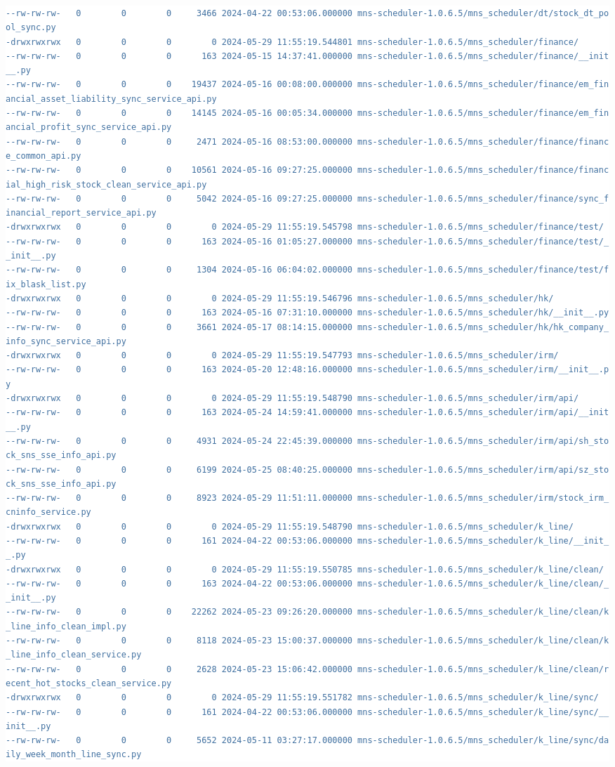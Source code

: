 ```diff
--rw-rw-rw-   0        0        0     3466 2024-04-22 00:53:06.000000 mns-scheduler-1.0.6.5/mns_scheduler/dt/stock_dt_pool_sync.py
-drwxrwxrwx   0        0        0        0 2024-05-29 11:55:19.544801 mns-scheduler-1.0.6.5/mns_scheduler/finance/
--rw-rw-rw-   0        0        0      163 2024-05-15 14:37:41.000000 mns-scheduler-1.0.6.5/mns_scheduler/finance/__init__.py
--rw-rw-rw-   0        0        0    19437 2024-05-16 00:08:00.000000 mns-scheduler-1.0.6.5/mns_scheduler/finance/em_financial_asset_liability_sync_service_api.py
--rw-rw-rw-   0        0        0    14145 2024-05-16 00:05:34.000000 mns-scheduler-1.0.6.5/mns_scheduler/finance/em_financial_profit_sync_service_api.py
--rw-rw-rw-   0        0        0     2471 2024-05-16 08:53:00.000000 mns-scheduler-1.0.6.5/mns_scheduler/finance/finance_common_api.py
--rw-rw-rw-   0        0        0    10561 2024-05-16 09:27:25.000000 mns-scheduler-1.0.6.5/mns_scheduler/finance/financial_high_risk_stock_clean_service_api.py
--rw-rw-rw-   0        0        0     5042 2024-05-16 09:27:25.000000 mns-scheduler-1.0.6.5/mns_scheduler/finance/sync_financial_report_service_api.py
-drwxrwxrwx   0        0        0        0 2024-05-29 11:55:19.545798 mns-scheduler-1.0.6.5/mns_scheduler/finance/test/
--rw-rw-rw-   0        0        0      163 2024-05-16 01:05:27.000000 mns-scheduler-1.0.6.5/mns_scheduler/finance/test/__init__.py
--rw-rw-rw-   0        0        0     1304 2024-05-16 06:04:02.000000 mns-scheduler-1.0.6.5/mns_scheduler/finance/test/fix_blask_list.py
-drwxrwxrwx   0        0        0        0 2024-05-29 11:55:19.546796 mns-scheduler-1.0.6.5/mns_scheduler/hk/
--rw-rw-rw-   0        0        0      163 2024-05-16 07:31:10.000000 mns-scheduler-1.0.6.5/mns_scheduler/hk/__init__.py
--rw-rw-rw-   0        0        0     3661 2024-05-17 08:14:15.000000 mns-scheduler-1.0.6.5/mns_scheduler/hk/hk_company_info_sync_service_api.py
-drwxrwxrwx   0        0        0        0 2024-05-29 11:55:19.547793 mns-scheduler-1.0.6.5/mns_scheduler/irm/
--rw-rw-rw-   0        0        0      163 2024-05-20 12:48:16.000000 mns-scheduler-1.0.6.5/mns_scheduler/irm/__init__.py
-drwxrwxrwx   0        0        0        0 2024-05-29 11:55:19.548790 mns-scheduler-1.0.6.5/mns_scheduler/irm/api/
--rw-rw-rw-   0        0        0      163 2024-05-24 14:59:41.000000 mns-scheduler-1.0.6.5/mns_scheduler/irm/api/__init__.py
--rw-rw-rw-   0        0        0     4931 2024-05-24 22:45:39.000000 mns-scheduler-1.0.6.5/mns_scheduler/irm/api/sh_stock_sns_sse_info_api.py
--rw-rw-rw-   0        0        0     6199 2024-05-25 08:40:25.000000 mns-scheduler-1.0.6.5/mns_scheduler/irm/api/sz_stock_sns_sse_info_api.py
--rw-rw-rw-   0        0        0     8923 2024-05-29 11:51:11.000000 mns-scheduler-1.0.6.5/mns_scheduler/irm/stock_irm_cninfo_service.py
-drwxrwxrwx   0        0        0        0 2024-05-29 11:55:19.548790 mns-scheduler-1.0.6.5/mns_scheduler/k_line/
--rw-rw-rw-   0        0        0      161 2024-04-22 00:53:06.000000 mns-scheduler-1.0.6.5/mns_scheduler/k_line/__init__.py
-drwxrwxrwx   0        0        0        0 2024-05-29 11:55:19.550785 mns-scheduler-1.0.6.5/mns_scheduler/k_line/clean/
--rw-rw-rw-   0        0        0      163 2024-04-22 00:53:06.000000 mns-scheduler-1.0.6.5/mns_scheduler/k_line/clean/__init__.py
--rw-rw-rw-   0        0        0    22262 2024-05-23 09:26:20.000000 mns-scheduler-1.0.6.5/mns_scheduler/k_line/clean/k_line_info_clean_impl.py
--rw-rw-rw-   0        0        0     8118 2024-05-23 15:00:37.000000 mns-scheduler-1.0.6.5/mns_scheduler/k_line/clean/k_line_info_clean_service.py
--rw-rw-rw-   0        0        0     2628 2024-05-23 15:06:42.000000 mns-scheduler-1.0.6.5/mns_scheduler/k_line/clean/recent_hot_stocks_clean_service.py
-drwxrwxrwx   0        0        0        0 2024-05-29 11:55:19.551782 mns-scheduler-1.0.6.5/mns_scheduler/k_line/sync/
--rw-rw-rw-   0        0        0      161 2024-04-22 00:53:06.000000 mns-scheduler-1.0.6.5/mns_scheduler/k_line/sync/__init__.py
--rw-rw-rw-   0        0        0     5652 2024-05-11 03:27:17.000000 mns-scheduler-1.0.6.5/mns_scheduler/k_line/sync/daily_week_month_line_sync.py
```
